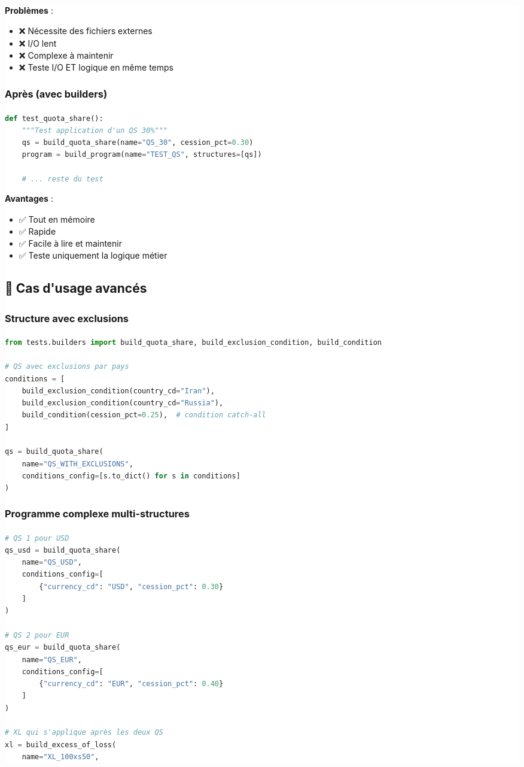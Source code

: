 **Problèmes** :
- ❌ Nécessite des fichiers externes
- ❌ I/O lent
- ❌ Complexe à maintenir
- ❌ Teste I/O ET logique en même temps

### Après (avec builders)

```python
def test_quota_share():
    """Test application d'un QS 30%"""
    qs = build_quota_share(name="QS_30", cession_pct=0.30)
    program = build_program(name="TEST_QS", structures=[qs])
    
    # ... reste du test
```

**Avantages** :
- ✅ Tout en mémoire
- ✅ Rapide
- ✅ Facile à lire et maintenir
- ✅ Teste uniquement la logique métier

## 🚀 Cas d'usage avancés

### Structure avec exclusions

```python
from tests.builders import build_quota_share, build_exclusion_condition, build_condition

# QS avec exclusions par pays
conditions = [
    build_exclusion_condition(country_cd="Iran"),
    build_exclusion_condition(country_cd="Russia"),
    build_condition(cession_pct=0.25),  # condition catch-all
]

qs = build_quota_share(
    name="QS_WITH_EXCLUSIONS",
    conditions_config=[s.to_dict() for s in conditions]
)
```

### Programme complexe multi-structures

```python
# QS 1 pour USD
qs_usd = build_quota_share(
    name="QS_USD",
    conditions_config=[
        {"currency_cd": "USD", "cession_pct": 0.30}
    ]
)

# QS 2 pour EUR
qs_eur = build_quota_share(
    name="QS_EUR",
    conditions_config=[
        {"currency_cd": "EUR", "cession_pct": 0.40}
    ]
)

# XL qui s'applique après les deux QS
xl = build_excess_of_loss(
    name="XL_100xs50",
```